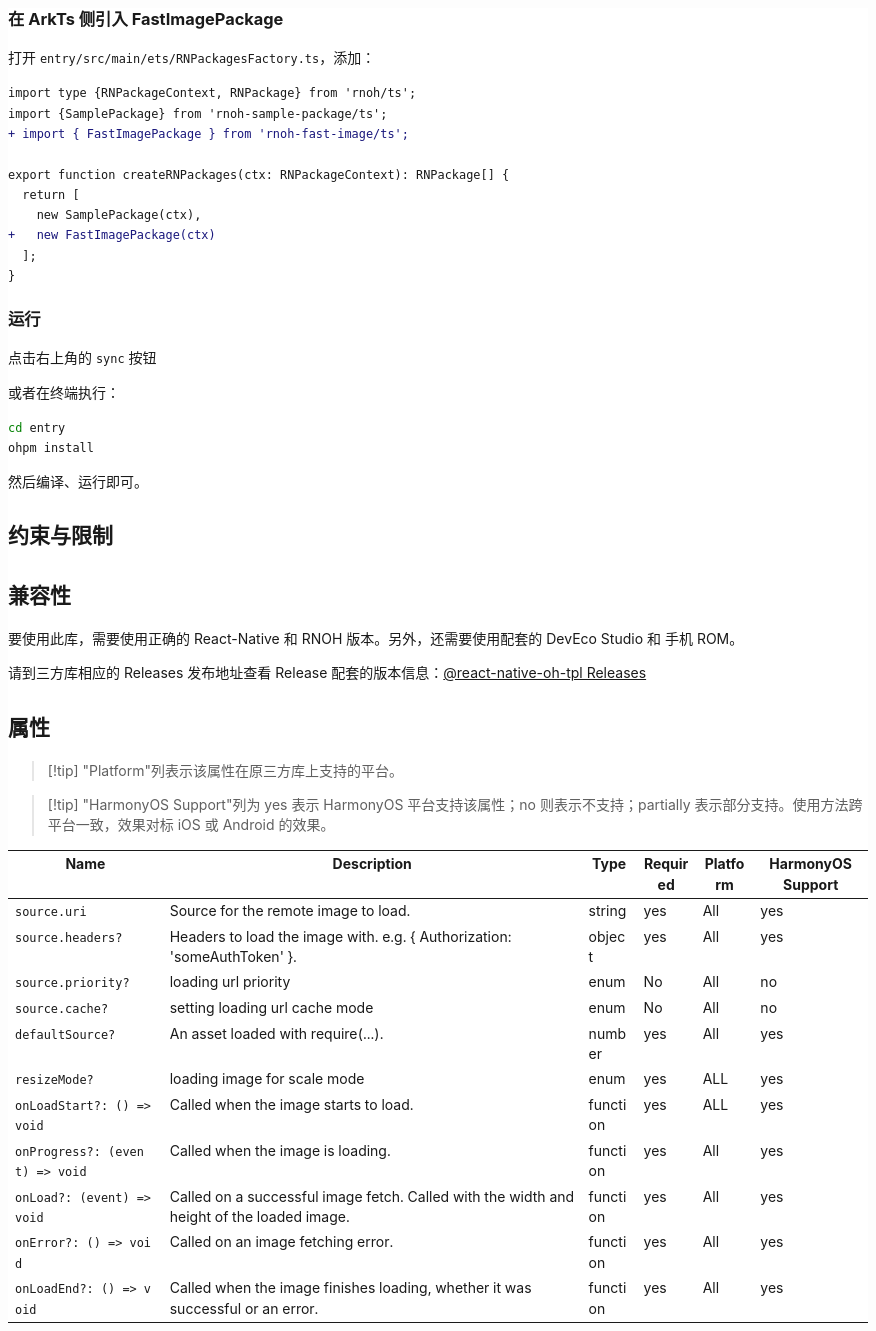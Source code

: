 ### 在 ArkTs 侧引入 FastImagePackage

打开 `entry/src/main/ets/RNPackagesFactory.ts`，添加：

```diff
import type {RNPackageContext, RNPackage} from 'rnoh/ts';
import {SamplePackage} from 'rnoh-sample-package/ts';
+ import { FastImagePackage } from 'rnoh-fast-image/ts';

export function createRNPackages(ctx: RNPackageContext): RNPackage[] {
  return [
    new SamplePackage(ctx),
+   new FastImagePackage(ctx)
  ];
}
```

### 运行

点击右上角的 `sync` 按钮

或者在终端执行：

```bash
cd entry
ohpm install
```

然后编译、运行即可。

## 约束与限制

## 兼容性

要使用此库，需要使用正确的 React-Native 和 RNOH 版本。另外，还需要使用配套的 DevEco Studio 和 手机 ROM。

请到三方库相应的 Releases 发布地址查看 Release 配套的版本信息：[@react-native-oh-tpl Releases](https://github.com/react-native-oh-library/react-native-fast-image/releases)

## 属性

> [!tip] "Platform"列表示该属性在原三方库上支持的平台。

> [!tip] "HarmonyOS Support"列为 yes 表示 HarmonyOS 平台支持该属性；no 则表示不支持；partially 表示部分支持。使用方法跨平台一致，效果对标 iOS 或 Android 的效果。

| Name                           | Description                                                                               | Type             | Required | Platform | HarmonyOS Support |
| ------------------------------ | ----------------------------------------------------------------------------------------- | ---------------- | -------- | -------- | ----------------- |
| `source.uri`                   | Source for the remote image to load.                                                      | string           | yes      | All      | yes               |
| `source.headers?`              | Headers to load the image with. e.g. { Authorization: 'someAuthToken' }.                  | object           | yes      | All      | yes               |
| `source.priority?`             | loading url priority                                                                      | enum             | No       | All      | no                |
| `source.cache?`                | setting loading url cache mode                                                            | enum             | No       | All      | no                |
| `defaultSource?`               | An asset loaded with require(...).                                                        | number           | yes      | All      | yes               |
| `resizeMode?`                  | loading image for scale mode                                                              | enum             | yes      | ALL      | yes               |
| `onLoadStart?: () => void`     | Called when the image starts to load.                                                     | function         | yes      | ALL      | yes               |
| `onProgress?: (event) => void` | Called when the image is loading.                                                         | function         | yes      | All      | yes               |
| `onLoad?: (event) => void`     | Called on a successful image fetch. Called with the width and height of the loaded image. | function         | yes      | All      | yes               |
| `onError?: () => void`         | Called on an image fetching error.                                                        | function         | yes      | All      | yes               |
| `onLoadEnd?: () => void`       | Called when the image finishes loading, whether it was successful or an error.            | function         | yes      | All      | yes               |